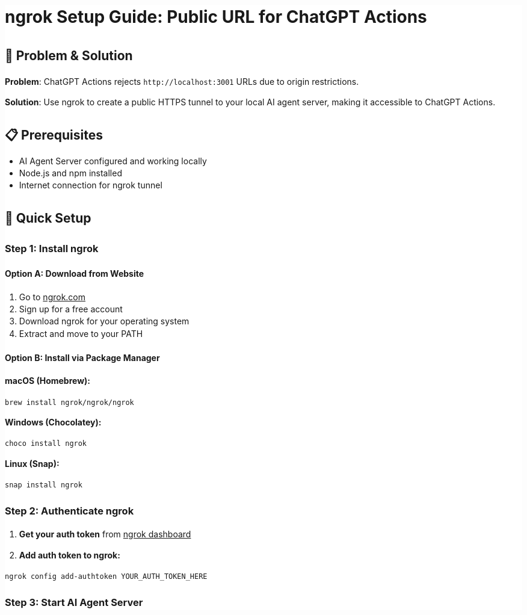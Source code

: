 # ngrok Setup Guide: Public URL for ChatGPT Actions

## 🎯 Problem & Solution

**Problem**: ChatGPT Actions rejects `http://localhost:3001` URLs due to origin restrictions.

**Solution**: Use ngrok to create a public HTTPS tunnel to your local AI agent server, making it accessible to ChatGPT Actions.

## 📋 Prerequisites

- AI Agent Server configured and working locally
- Node.js and npm installed
- Internet connection for ngrok tunnel

## 🚀 Quick Setup

### Step 1: Install ngrok

#### Option A: Download from Website
1. Go to [ngrok.com](https://ngrok.com/)
2. Sign up for a free account
3. Download ngrok for your operating system
4. Extract and move to your PATH

#### Option B: Install via Package Manager

**macOS (Homebrew):**
```bash
brew install ngrok/ngrok/ngrok
```

**Windows (Chocolatey):**
```bash
choco install ngrok
```

**Linux (Snap):**
```bash
snap install ngrok
```

### Step 2: Authenticate ngrok

1. **Get your auth token** from [ngrok dashboard](https://dashboard.ngrok.com/get-started/your-authtoken)

2. **Add auth token to ngrok:**
```bash
ngrok config add-authtoken YOUR_AUTH_TOKEN_HERE
```

### Step 3: Start AI Agent Server
